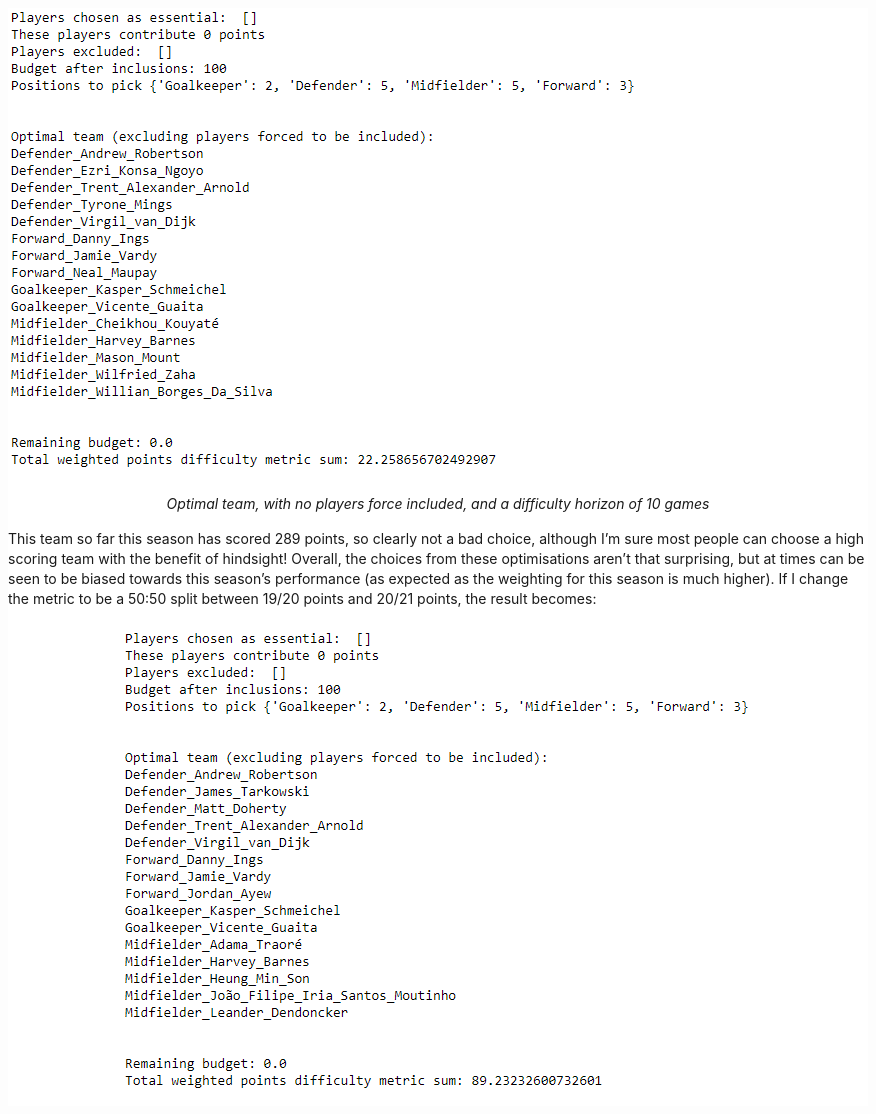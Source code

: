   <img src="/assets/img/10_game_window_team.png" />
</p>
<div align="center">
<em>Optimal team, with no players force included, and a difficulty horizon of 10 games</em>
</div>

This team so far this season has scored 289 points, so clearly not a bad choice, although I’m sure most people can choose a high scoring team with the benefit of hindsight!
Overall, the choices from these optimisations aren’t that surprising, but at times can be seen to be biased towards this season’s performance (as expected as the weighting for this season is much higher). If I change the metric to be a 50:50 split between 19/20 points and 20/21 points, the result becomes:

<p align="center">
  <img src="/assets/img/even_weighting_team.png" />
</p>